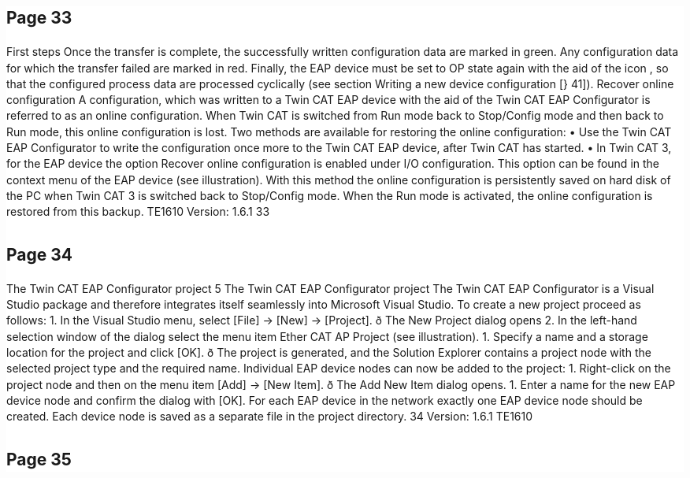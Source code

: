 ## Page 33

First steps Once the transfer is complete, the successfully written configuration data are marked in green. Any configuration data for which the transfer failed are marked in red. Finally, the EAP device must be set to OP state again with the aid of the icon , so that the configured process data are processed cyclically (see section Writing a new device configuration [} 41]). Recover online configuration A configuration, which was written to a Twin CAT EAP device with the aid of the Twin CAT EAP Configurator is referred to as an online configuration. When Twin CAT is switched from Run mode back to Stop/Config mode and then back to Run mode, this online configuration is lost. Two methods are available for restoring the online configuration: • Use the Twin CAT EAP Configurator to write the configuration once more to the Twin CAT EAP device, after Twin CAT has started. • In Twin CAT 3, for the EAP device the option Recover online configuration is enabled under I/O configuration. This option can be found in the context menu of the EAP device (see illustration). With this method the online configuration is persistently saved on hard disk of the PC when Twin CAT 3 is switched back to Stop/Config mode. When the Run mode is activated, the online configuration is restored from this backup. TE1610 Version: 1.6.1 33

## Page 34

The Twin CAT EAP Configurator project 5 The Twin CAT EAP Configurator project The Twin CAT EAP Configurator is a Visual Studio package and therefore integrates itself seamlessly into Microsoft Visual Studio. To create a new project proceed as follows: 1. In the Visual Studio menu, select [File] → [New] → [Project]. ð The New Project dialog opens 2. In the left-hand selection window of the dialog select the menu item Ether CAT AP Project (see illustration). 1. Specify a name and a storage location for the project and click [OK]. ð The project is generated, and the Solution Explorer contains a project node with the selected project type and the required name. Individual EAP device nodes can now be added to the project: 1. Right-click on the project node and then on the menu item [Add] → [New Item]. ð The Add New Item dialog opens. 1. Enter a name for the new EAP device node and confirm the dialog with [OK]. For each EAP device in the network exactly one EAP device node should be created. Each device node is saved as a separate file in the project directory. 34 Version: 1.6.1 TE1610

## Page 35
